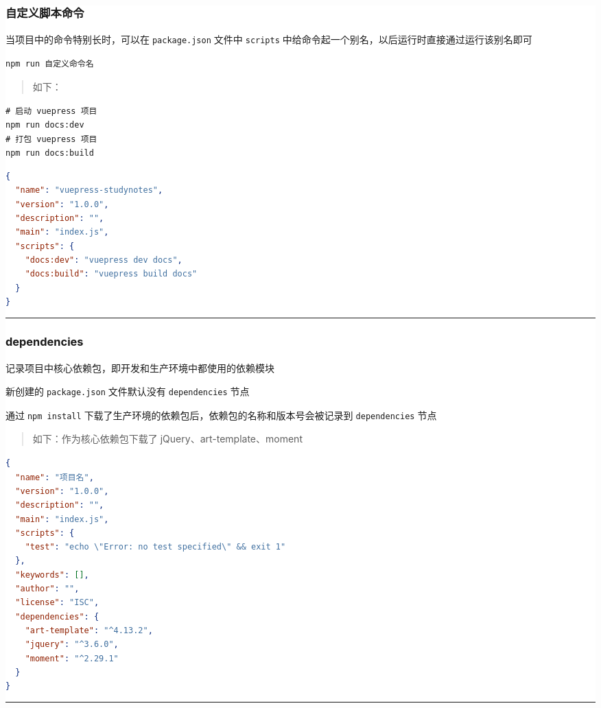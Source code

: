 ### 自定义脚本命令

当项目中的命令特别长时，可以在 `package.json` 文件中 `scripts` 中给命令起一个别名，以后运行时直接通过运行该别名即可

```shell
npm run 自定义命令名
```

> 如下：

```shell
# 启动 vuepress 项目
npm run docs:dev
# 打包 vuepress 项目
npm run docs:build
```

```json
{
  "name": "vuepress-studynotes",
  "version": "1.0.0",
  "description": "",
  "main": "index.js",
  "scripts": {
    "docs:dev": "vuepress dev docs",
    "docs:build": "vuepress build docs"
  }
}
```

---

### dependencies

记录项目中核心依赖包，即开发和生产环境中都使用的依赖模块

新创建的 `package.json` 文件默认没有 `dependencies` 节点

通过 `npm install` 下载了生产环境的依赖包后，依赖包的名称和版本号会被记录到 `dependencies` 节点

> 如下：作为核心依赖包下载了 jQuery、art-template、moment

```json
{
  "name": "项目名",
  "version": "1.0.0",
  "description": "",
  "main": "index.js",
  "scripts": {
    "test": "echo \"Error: no test specified\" && exit 1"
  },
  "keywords": [],
  "author": "",
  "license": "ISC",
  "dependencies": {
    "art-template": "^4.13.2",
    "jquery": "^3.6.0",
    "moment": "^2.29.1"
  }
}
```

---